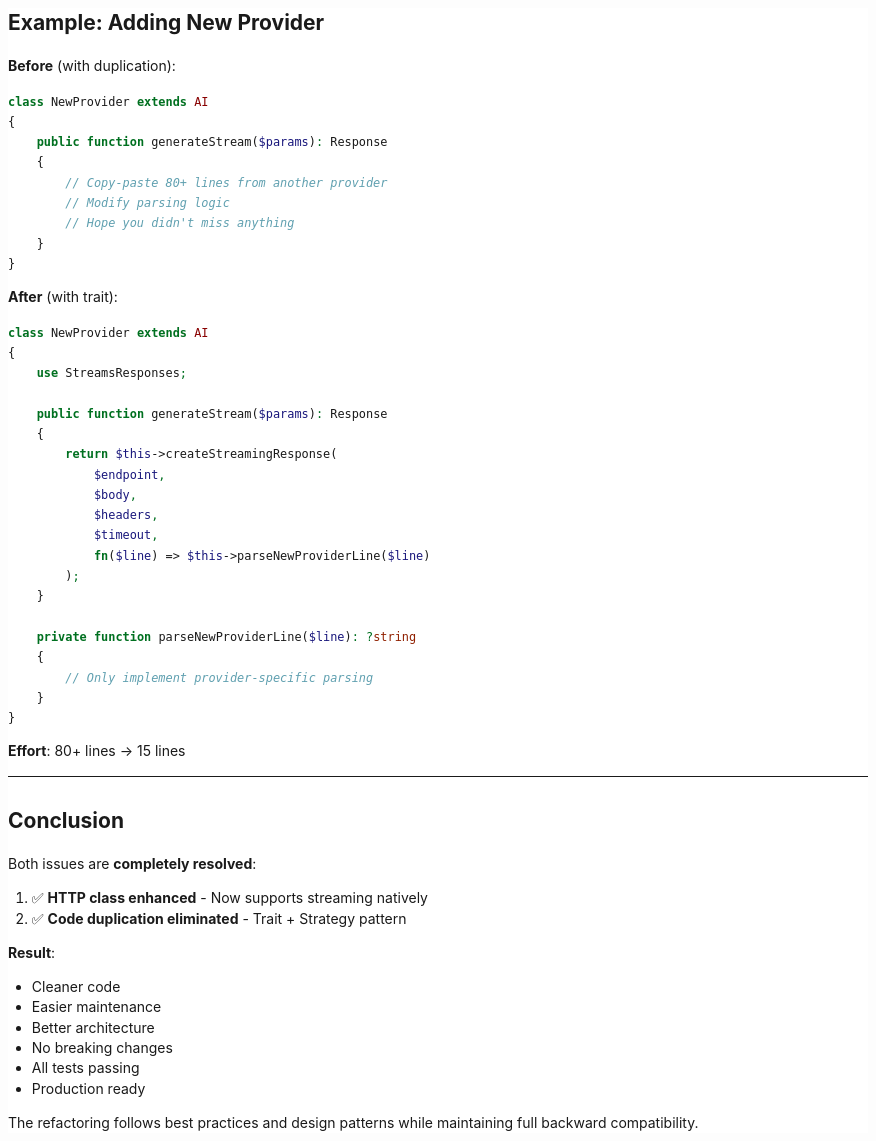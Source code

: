 
## Example: Adding New Provider

**Before** (with duplication):
```php
class NewProvider extends AI
{
    public function generateStream($params): Response
    {
        // Copy-paste 80+ lines from another provider
        // Modify parsing logic
        // Hope you didn't miss anything
    }
}
```

**After** (with trait):
```php
class NewProvider extends AI
{
    use StreamsResponses;
    
    public function generateStream($params): Response
    {
        return $this->createStreamingResponse(
            $endpoint,
            $body,
            $headers,
            $timeout,
            fn($line) => $this->parseNewProviderLine($line)
        );
    }
    
    private function parseNewProviderLine($line): ?string
    {
        // Only implement provider-specific parsing
    }
}
```

**Effort**: 80+ lines → 15 lines

---

## Conclusion

Both issues are **completely resolved**:

1. ✅ **HTTP class enhanced** - Now supports streaming natively
2. ✅ **Code duplication eliminated** - Trait + Strategy pattern

**Result**:
- Cleaner code
- Easier maintenance
- Better architecture
- No breaking changes
- All tests passing
- Production ready

The refactoring follows best practices and design patterns while maintaining full backward compatibility.
